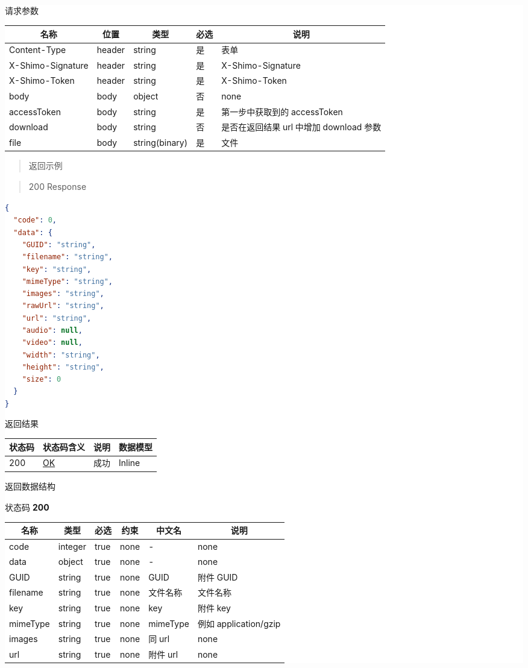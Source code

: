 请求参数

| 名称              | 位置   | 类型           | 必选 | 说明                                    |
| ----------------- | ------ | -------------- | ---- | --------------------------------------- |
| Content-Type      | header | string         | 是   | 表单                                    |
| X-Shimo-Signature | header | string         | 是   | X-Shimo-Signature                       |
| X-Shimo-Token     | header | string         | 是   | X-Shimo-Token                           |
| body              | body   | object         | 否   | none                                    |
| accessToken       | body   | string         | 是   | 第一步中获取到的 accessToken            |
| download          | body   | string         | 否   | 是否在返回结果 url 中增加 download 参数 |
| file              | body   | string(binary) | 是   | 文件                                    |

> 返回示例

> 200 Response

```json
{
  "code": 0,
  "data": {
    "GUID": "string",
    "filename": "string",
    "key": "string",
    "mimeType": "string",
    "images": "string",
    "rawUrl": "string",
    "url": "string",
    "audio": null,
    "video": null,
    "width": "string",
    "height": "string",
    "size": 0
  }
}
```

返回结果

| 状态码 | 状态码含义                                              | 说明 | 数据模型 |
| ------ | ------------------------------------------------------- | ---- | -------- |
| 200    | [OK](https://tools.ietf.org/html/rfc7231#section-6.3.1) | 成功 | Inline   |

返回数据结构

状态码 **200**

| 名称     | 类型    | 必选 | 约束 | 中文名   | 说明                                                                                                  |
| -------- | ------- | ---- | ---- | -------- | ----------------------------------------------------------------------------------------------------- |
| code     | integer | true | none | -        | none                                                                                                  |
| data     | object  | true | none | -        | none                                                                                                  |
| GUID     | string  | true | none | GUID     | 附件 GUID                                                                                             |
| filename | string  | true | none | 文件名称 | 文件名称                                                                                              |
| key      | string  | true | none | key      | 附件 key                                                                                              |
| mimeType | string  | true | none | mimeType | 例如 application/gzip                                                                                 |
| images   | string  | true | none | 同 url   | none                                                                                                  |
| url      | string  | true | none | 附件 url | none                                                                                                  |